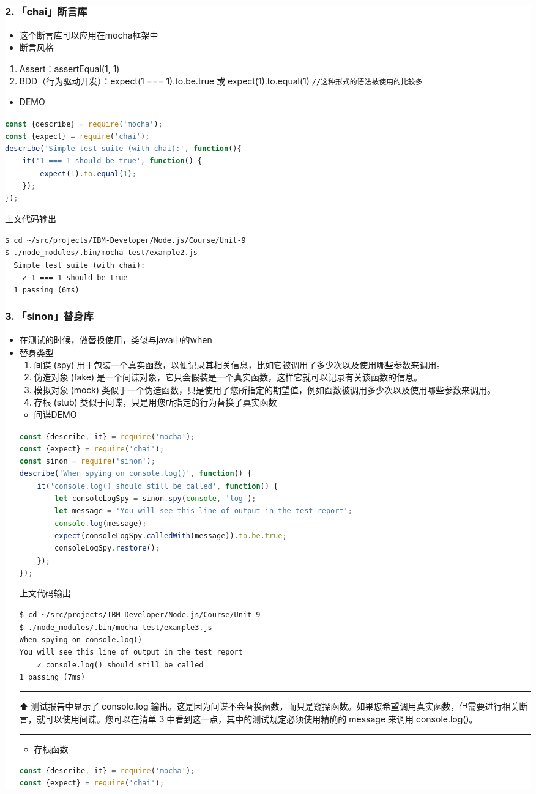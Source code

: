 ### 2. 「chai」断言库
- 这个断言库可以应用在mocha框架中
- 断言风格
1. Assert：assertEqual(1, 1)
2. BDD（行为驱动开发）：expect(1 === 1).to.be.true 或 expect(1).to.equal(1) ``//这种形式的语法被使用的比较多``

- DEMO 
```javascript
const {describe} = require('mocha');
const {expect} = require('chai');
describe('Simple test suite (with chai):', function(){
    it('1 === 1 should be true', function() {
        expect(1).to.equal(1);
    });
});
```
上文代码输出
```
$ cd ~/src/projects/IBM-Developer/Node.js/Course/Unit-9
$ ./node_modules/.bin/mocha test/example2.js
  Simple test suite (with chai):
    ✓ 1 === 1 should be true
  1 passing (6ms)
```
### 3. 「sinon」替身库
- 在测试的时候，做替换使用，类似与java中的when
- 替身类型
    1. 间谍 (spy) 用于包装一个真实函数，以便记录其相关信息，比如它被调用了多少次以及使用哪些参数来调用。
    2. 伪造对象 (fake) 是一个间谍对象，它只会假装是一个真实函数，这样它就可以记录有关该函数的信息。
    3. 模拟对象 (mock) 类似于一个伪造函数，只是使用了您所指定的期望值，例如函数被调用多少次以及使用哪些参数来调用。
    4. 存根 (stub) 类似于间谍，只是用您所指定的行为替换了真实函数
    - 间谍DEMO
    ```javascript
    const {describe, it} = require('mocha');
    const {expect} = require('chai');
    const sinon = require('sinon');
    describe('When spying on console.log()', function() {
        it('console.log() should still be called', function() {
            let consoleLogSpy = sinon.spy(console, 'log');
            let message = 'You will see this line of output in the test report';
            console.log(message);
            expect(consoleLogSpy.calledWith(message)).to.be.true;
            consoleLogSpy.restore();
        });
    });
    ```
    上文代码输出
    ```
    $ cd ~/src/projects/IBM-Developer/Node.js/Course/Unit-9
    $ ./node_modules/.bin/mocha test/example3.js
    When spying on console.log()
    You will see this line of output in the test report
        ✓ console.log() should still be called
    1 passing (7ms)
    ```
    ***
    ⬆️ 测试报告中显示了 console.log 输出。这是因为间谍不会替换函数，而只是窥探函数。如果您希望调用真实函数，但需要进行相关断言，就可以使用间谍。您可以在清单 3 中看到这一点，其中的测试规定必须使用精确的 message 来调用 console.log()。
    ***
    - 存根函数
    ```javascript
    const {describe, it} = require('mocha');
    const {expect} = require('chai');
